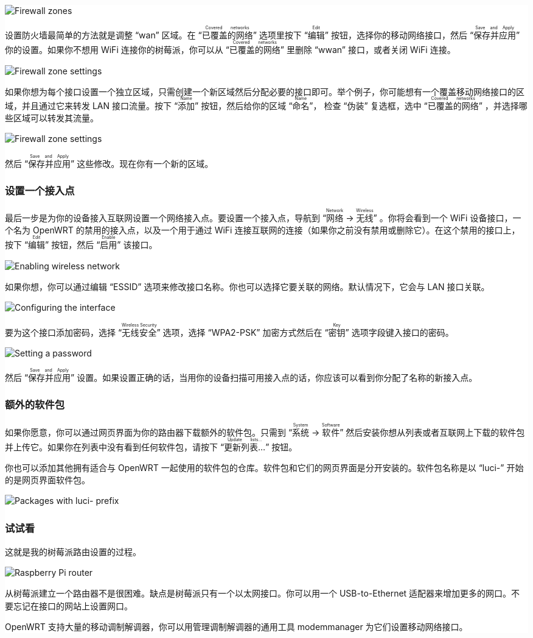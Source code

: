![Firewall zones][22]

设置防火墙最简单的方法就是调整 “wan” 区域。在 “<ruby>已覆盖的网络<rt>Covered networks</rt></ruby>” 选项里按下 “<ruby>编辑<rt>Edit</rt></ruby>” 按钮，选择你的移动网络接口，然后 “<ruby>保存并应用<rt>Save and Apply</rt></ruby>” 你的设置。如果你不想用 WiFi 连接你的树莓派，你可以从 “<ruby>已覆盖的网络<rt>Covered networks</rt></ruby>” 里删除 “wwan” 接口，或者关闭 WiFi 连接。 

![Firewall zone settings][23]

如果你想为每个接口设置一个独立区域，只需创建一个新区域然后分配必要的接口即可。举个例子，你可能想有一个覆盖移动网络接口的区域，并且通过它来转发 LAN 接口流量。按下 “<ruby>添加<rt>Name</rt></ruby>” 按钮，然后给你的区域 “<ruby>命名<rt>Name</rt></ruby>”， 检查 “伪装” 复选框，选中 “<ruby>已覆盖的网络<rt>Covered networks</rt></ruby>” ，并选择哪些区域可以转发其流量。

![Firewall zone settings][24]

然后 “<ruby>保存并应用<rt>Save and Apply</rt></ruby>” 这些修改。现在你有一个新的区域。 

### 设置一个接入点

最后一步是为你的设备接入互联网设置一个网络接入点。要设置一个接入点，导航到 “<ruby>网络<rt>Network</rt></ruby> → <ruby>无线<rt>Wireless</rt></ruby>” 。你将会看到一个 WiFi 设备接口，一个名为 OpenWRT 的禁用的接入点，以及一个用于通过 WiFi 连接互联网的连接（如果你之前没有禁用或删除它）。在这个禁用的接口上，按下 “<ruby>编辑<rt>Edit</rt></ruby>” 按钮，然后 “<ruby>启用<rt>Enable</rt></ruby>” 该接口。

![Enabling wireless network][25]

如果你想，你可以通过编辑 “ESSID” 选项来修改接口名称。你也可以选择它要关联的网络。默认情况下，它会与 LAN 接口关联。

![Configuring the interface][26]

要为这个接口添加密码，选择 “<ruby>无线安全<rt>Wireless Security</rt></ruby>” 选项，选择 “WPA2-PSK” 加密方式然后在 “<ruby>密钥<rt>Key</rt></ruby>” 选项字段键入接口的密码。

![Setting a password][27]

然后 “<ruby>保存并应用<rt>Save and Apply</rt></ruby>” 设置。如果设置正确的话，当用你的设备扫描可用接入点的话，你应该可以看到你分配了名称的新接入点。

### 额外的软件包

如果你愿意，你可以通过网页界面为你的路由器下载额外的软件包。只需到 “<ruby>系统<rt>System</rt></ruby> → <ruby>软件<rt>Software</rt></ruby>” 然后安装你想从列表或者互联网上下载的软件包并上传它。如果你在列表中没有看到任何软件包，请按下 “<ruby>更新列表…<rt>Update lists...</rt></ruby>” 按钮。

你也可以添加其他拥有适合与 OpenWRT 一起使用的软件包的仓库。软件包和它们的网页界面是分开安装的。软件包名称是以 “luci-” 开始的是网页界面软件包。

![Packages with luci- prefix][28]

### 试试看

这就是我的树莓派路由设置的过程。

![Raspberry Pi router][29]

从树莓派建立一个路由器不是很困难。缺点是树莓派只有一个以太网接口。你可以用一个  USB-to-Ethernet 适配器来增加更多的网口。不要忘记在接口的网站上设置网口。

OpenWRT 支持大量的移动调制解调器，你可以用管理调制解调器的通用工具 modemmanager 为它们设置移动网络接口。


[#]: subject: (Build a router with mobile connectivity using Raspberry Pi)
[#]: via: (https://opensource.com/article/21/3/router-raspberry-pi)
[#]: author: (Lukas Janėnas https://opensource.com/users/lukasjan)
[#]: collector: (lujun9972)
[#]: translator: (hwlife)
[#]: reviewer: (wxy)
[#]: publisher: (wxy)
[#]: url: (https://linux.cn/article-14474-1.html)
[a]: https://opensource.com/users/lukasjan
[b]: https://github.com/lujun9972
[1]: https://opensource.com/sites/default/files/styles/image-full-size/public/lead-images/mesh_networking_dots_connected.png?itok=ovINTRR3 (Mesh networking connected dots)
[2]: https://openwrt.org/
[3]: https://opensource.com/sites/default/files/uploads/lte_modem.png (Teltonika TRM240 modem)
[4]: https://creativecommons.org/licenses/by-sa/4.0/
[5]: https://teltonika-networks.com/product/trm240/
[6]: https://downloads.openwrt.org/releases/19.07.7/targets/brcm2708/bcm2710/
[7]: https://opensource.com/sites/default/files/uploads/imagefiles.png (OpenWRT image files)
[8]: https://opensource.com/article/17/3/how-write-sd-cards-raspberry-pi
[9]: https://opensource.com/sites/default/files/uploads/ipaddresses.png (IP addresses)
[10]: https://opensource.com/sites/default/files/uploads/openwrt-login.png (OpenWRT login page)
[11]: https://opensource.com/sites/default/files/uploads/lan-interface.png (LAN interface)
[12]: https://opensource.com/sites/default/files/uploads/lan-interface-ip.png (Enter IP in the LAN interface)
[13]: https://opensource.com/sites/default/files/uploads/scannetwork.png (Scan the network)
[14]: https://opensource.com/sites/default/files/uploads/newinterface.png (New interface)
[15]: https://opensource.com/sites/default/files/uploads/updatesoftwarelist.png (Updating packages)
[16]: https://downloads.openwrt.org/releases/packages-21.02/aarch64_cortex-a53/luci/luci-proto-modemmanager_git-21.007.43644-ab7e45c_all.ipk
[17]: https://wiki.teltonika-networks.com/view/TRM240_SIM_Card
[18]: https://opensource.com/sites/default/files/uploads/addnewinterface.png (Add a new mobile interface)
[19]: https://opensource.com/sites/default/files/uploads/configureinterface.png (Configuring the interface)
[20]: https://opensource.com/sites/default/files/uploads/configuredinterface.png (Configured interface)
[21]: https://opensource.com/sites/default/files/uploads/terminal.png (Terminal interface)
[22]: https://opensource.com/sites/default/files/uploads/firewallzones.png (Firewall zones)
[23]: https://opensource.com/sites/default/files/uploads/firewallzonesettings.png (Firewall zone settings)
[24]: https://opensource.com/sites/default/files/uploads/firewallzonepriv.png (Firewall zone settings)
[25]: https://opensource.com/sites/default/files/uploads/enablewirelessnetwork.png (Enabling wireless network)
[26]: https://opensource.com/sites/default/files/uploads/interfaceconfig.png (Configuring the interface)
[27]: https://opensource.com/sites/default/files/uploads/interfacepassword.png (Setting a password)
[28]: https://opensource.com/sites/default/files/uploads/luci-packages.png (Packages with luci- prefix)
[29]: https://opensource.com/sites/default/files/uploads/raspberrypirouter.jpg (Raspberry Pi router)